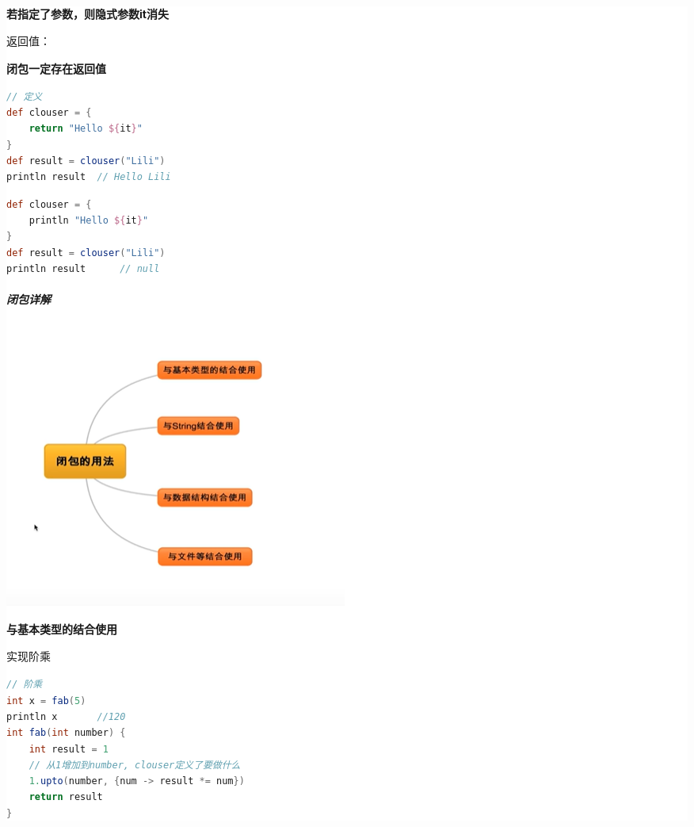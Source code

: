 **若指定了参数，则隐式参数it消失**



返回值：

**闭包一定存在返回值**

```groovy
// 定义
def clouser = {
    return "Hello ${it}"
}
def result = clouser("Lili")
println result	// Hello Lili 
```

```groovy
def clouser = {
    println "Hello ${it}"
}
def result = clouser("Lili")
println result		// null
```



##### 闭包详解

![image-20211117222741051](gradle笔记.assets/image-20211117222741051.png)

**与基本类型的结合使用**

实现阶乘

```groovy
// 阶乘
int x = fab(5)
println x		//120
int fab(int number) {
    int result = 1
    // 从1增加到number, clouser定义了要做什么
    1.upto(number, {num -> result *= num})
    return result
}
```
